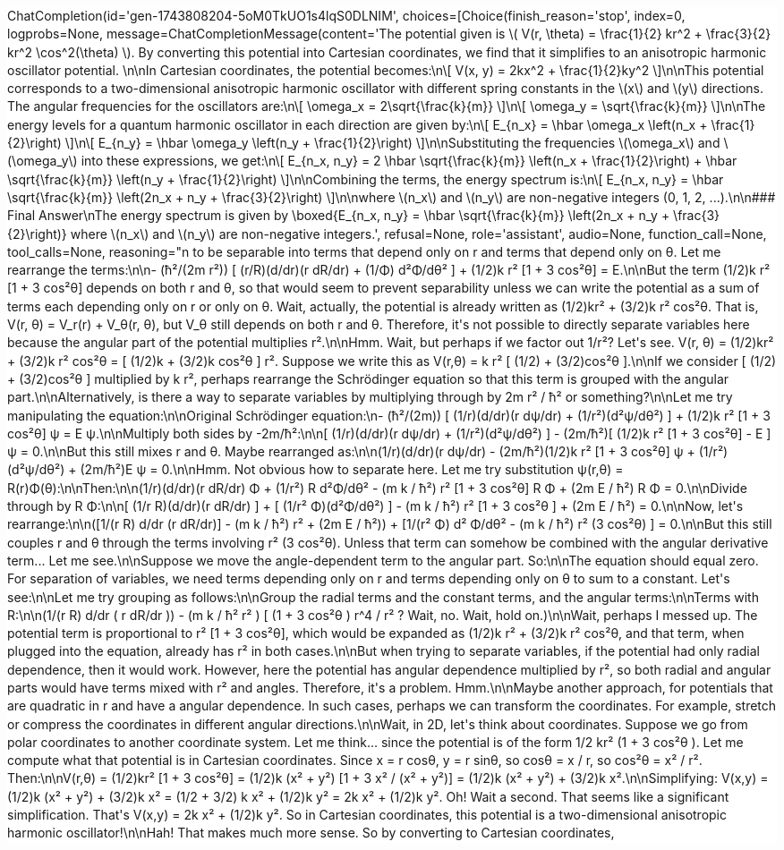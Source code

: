 ChatCompletion(id='gen-1743808204-5oM0TkUO1s4lqS0DLNIM',
choices=[Choice(finish_reason='stop', index=0, logprobs=None, message=ChatCompletionMessage(content='The potential given is \\( V(r, \\theta) = \\frac{1}{2} kr^2 + \\frac{3}{2} kr^2 \\cos^2(\\theta) \\). By converting this potential into Cartesian coordinates, we find that it simplifies to an anisotropic harmonic oscillator potential. \n\nIn Cartesian coordinates, the potential becomes:\n\\[ V(x, y) = 2kx^2 + \\frac{1}{2}ky^2 \\]\n\nThis potential corresponds to a two-dimensional anisotropic harmonic oscillator with different spring constants in the \\(x\\) and \\(y\\) directions. The angular frequencies for the oscillators are:\n\\[ \\omega_x = 2\\sqrt{\\frac{k}{m}} \\]\n\\[ \\omega_y = \\sqrt{\\frac{k}{m}} \\]\n\nThe energy levels for a quantum harmonic oscillator in each direction are given by:\n\\[ E_{n_x} = \\hbar \\omega_x \\left(n_x + \\frac{1}{2}\\right) \\]\n\\[ E_{n_y} = \\hbar \\omega_y \\left(n_y + \\frac{1}{2}\\right) \\]\n\nSubstituting the frequencies \\(\\omega_x\\) and \\(\\omega_y\\) into these expressions, we get:\n\\[ E_{n_x, n_y} = 2 \\hbar \\sqrt{\\frac{k}{m}} \\left(n_x + \\frac{1}{2}\\right) + \\hbar \\sqrt{\\frac{k}{m}} \\left(n_y + \\frac{1}{2}\\right) \\]\n\nCombining the terms, the energy spectrum is:\n\\[ E_{n_x, n_y} = \\hbar \\sqrt{\\frac{k}{m}} \\left(2n_x + n_y + \\frac{3}{2}\\right) \\]\n\nwhere \\(n_x\\) and \\(n_y\\) are non-negative integers (0, 1, 2, ...).\n\n### Final Answer\nThe energy spectrum is given by \\boxed{E_{n_x, n_y} = \\hbar \\sqrt{\\frac{k}{m}} \\left(2n_x + n_y + \\frac{3}{2}\\right)} where \\(n_x\\) and \\(n_y\\) are non-negative integers.', refusal=None, role='assistant', audio=None, function_call=None, tool_calls=None, reasoning="n to be separable into terms that depend only on r and terms that depend only on θ. Let me rearrange the terms:\n\n- (ħ²/(2m r²)) [ (r/R)(d/dr)(r dR/dr) + (1/Φ) d²Φ/dθ² ] + (1/2)k r² [1 + 3 cos²θ] = E.\n\nBut the term (1/2)k r² [1 + 3 cos²θ] depends on both r and θ, so that would seem to prevent separability unless we can write the potential as a sum of terms each depending only on r or only on θ. Wait, actually, the potential is already written as (1/2)kr² + (3/2)k r² cos²θ. That is, V(r, θ) = V_r(r) + V_θ(r, θ), but V_θ still depends on both r and θ. Therefore, it's not possible to directly separate variables here because the angular part of the potential multiplies r².\n\nHmm. Wait, but perhaps if we factor out 1/r²? Let's see. V(r, θ) = (1/2)kr² + (3/2)k r² cos²θ = [ (1/2)k + (3/2)k cos²θ ] r². Suppose we write this as V(r,θ) = k r² [ (1/2) + (3/2)cos²θ ].\n\nIf we consider [ (1/2) + (3/2)cos²θ ] multiplied by k r², perhaps rearrange the Schrödinger equation so that this term is grouped with the angular part.\n\nAlternatively, is there a way to separate variables by multiplying through by 2m r² / ħ² or something?\n\nLet me try manipulating the equation:\n\nOriginal Schrödinger equation:\n- (ħ²/(2m)) [ (1/r)(d/dr)(r dψ/dr) + (1/r²)(d²ψ/dθ²) ] + (1/2)k r² [1 + 3 cos²θ] ψ = E ψ.\n\nMultiply both sides by -2m/ħ²:\n\n[ (1/r)(d/dr)(r dψ/dr) + (1/r²)(d²ψ/dθ²) ] - (2m/ħ²)[ (1/2)k r² [1 + 3 cos²θ] - E ] ψ = 0.\n\nBut this still mixes r and θ. Maybe rearranged as:\n\n(1/r)(d/dr)(r dψ/dr) - (2m/ħ²)(1/2)k r² [1 + 3 cos²θ] ψ + (1/r²)(d²ψ/dθ²) + (2m/ħ²)E ψ = 0.\n\nHmm. Not obvious how to separate here. Let me try substitution ψ(r,θ) = R(r)Φ(θ):\n\nThen:\n\n(1/r)(d/dr)(r dR/dr) Φ + (1/r²) R d²Φ/dθ² - (m k / ħ²) r² [1 + 3 cos²θ] R Φ + (2m E / ħ²) R Φ = 0.\n\nDivide through by R Φ:\n\n[ (1/r R)(d/dr)(r dR/dr) ] + [ (1/r² Φ)(d²Φ/dθ²) ] - (m k / ħ²) r² [1 + 3 cos²θ ] + (2m E / ħ²) = 0.\n\nNow, let's rearrange:\n\n([1/(r R) d/dr (r dR/dr)] - (m k / ħ²) r² + (2m E / ħ²)) + [1/(r² Φ) d² Φ/dθ² - (m k / ħ²) r² (3 cos²θ) ] = 0.\n\nBut this still couples r and θ through the terms involving r² (3 cos²θ). Unless that term can somehow be combined with the angular derivative term... Let me see.\n\nSuppose we move the angle-dependent term to the angular part. So:\n\nThe equation should equal zero. For separation of variables, we need terms depending only on r and terms depending only on θ to sum to a constant. Let's see:\n\nLet me try grouping as follows:\n\nGroup the radial terms and the constant terms, and the angular terms:\n\nTerms with R:\n\n(1/(r R) d/dr ( r dR/dr )) - (m k / ħ² r² ) [ (1 + 3 cos²θ ) r^4 / r² ? Wait, no. Wait, hold on.)\n\nWait, perhaps I messed up. The potential term is proportional to r² [1 + 3 cos²θ], which would be expanded as (1/2)k r² + (3/2)k r² cos²θ, and that term, when plugged into the equation, already has r² in both cases.\n\nBut when trying to separate variables, if the potential had only radial dependence, then it would work. However, here the potential has angular dependence multiplied by r², so both radial and angular parts would have terms mixed with r² and angles. Therefore, it's a problem. Hmm.\n\nMaybe another approach, for potentials that are quadratic in r and have a angular dependence. In such cases, perhaps we can transform the coordinates. For example, stretch or compress the coordinates in different angular directions.\n\nWait, in 2D, let's think about coordinates. Suppose we go from polar coordinates to another coordinate system. Let me think... since the potential is of the form 1/2 kr² (1 + 3 cos²θ ). Let me compute what that potential is in Cartesian coordinates. Since x = r cosθ, y = r sinθ, so cosθ = x / r, so cos²θ = x² / r². Then:\n\nV(r,θ) = (1/2)kr² [1 + 3 cos²θ] = (1/2)k (x² + y²) [1 + 3 x² / (x² + y²)] = (1/2)k (x² + y²) + (3/2)k x².\n\nSimplifying: V(x,y) = (1/2)k (x² + y²) + (3/2)k x² = (1/2 + 3/2) k x² + (1/2)k y² = 2k x² + (1/2)k y². Oh! Wait a second. That seems like a significant simplification. That's V(x,y) = 2k x² + (1/2)k y². So in Cartesian coordinates, this potential is a two-dimensional anisotropic harmonic oscillator!\n\nHah! That makes much more sense. So by converting to Cartesian coordinates,